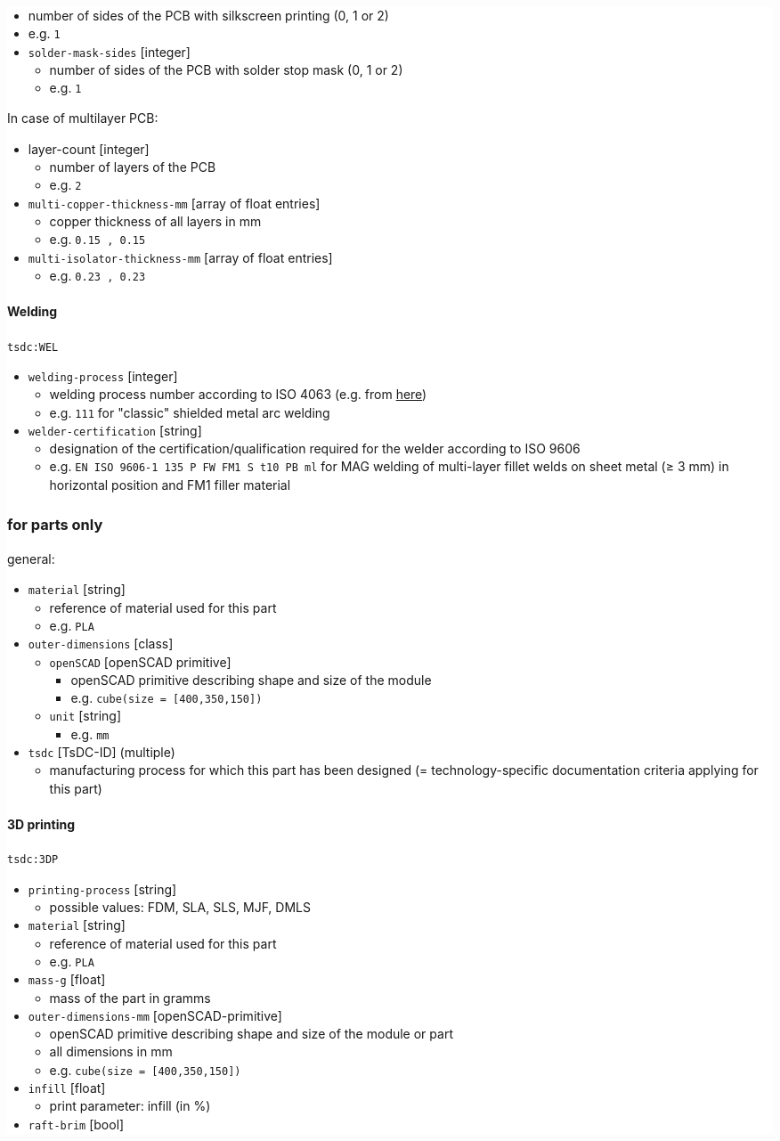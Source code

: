   - number of sides of the PCB with silkscreen printing (0, 1 or 2)
  - e.g. `1`
- `solder-mask-sides` [integer]
  - number of sides of the PCB with solder stop mask (0, 1 or 2)
  - e.g. `1`

In case of multilayer PCB:

- layer-count [integer]
  - number of layers of the PCB
  - e.g. `2`
- `multi-copper-thickness-mm` [array of float entries]
  - copper thickness of all layers in mm
  - e.g. `0.15 , 0.15`
- `multi-isolator-thickness-mm` [array of float entries]
  - e.g. `0.23 , 0.23`

#### Welding

`tsdc:WEL`

- `welding-process` [integer]
  - welding process number according to ISO 4063 (e.g. from [here](https://en.wikipedia.org/wiki/List_of_welding_processes))
  - e.g. `111` for "classic" shielded metal arc welding
- `welder-certification` [string]
  - designation of the certification/qualification required for the welder
    according to ISO 9606
  - e.g. `EN ISO 9606-1 135 P FW FM1 S t10 PB ml`
    for MAG welding of multi-layer fillet welds on sheet metal (≥ 3 mm)
    in horizontal position and FM1 filler material

### for parts only

general:

- `material` [string]
  - reference of material used for this part
  - e.g. `PLA`
- `outer-dimensions` [class]
  - `openSCAD` [openSCAD primitive]
    - openSCAD primitive describing shape and size of the module
    - e.g. `cube(size = [400,350,150])`
  - `unit` [string]
    - e.g. `mm`
- `tsdc` [TsDC-ID] (multiple)
  - manufacturing process for which this part has been designed
    (= technology-specific documentation criteria applying for this part)

#### 3D printing

`tsdc:3DP`

- `printing-process` [string]
  - possible values: FDM, SLA, SLS, MJF, DMLS
- `material` [string]
  - reference of material used for this part
  - e.g. `PLA`
- `mass-g` [float]
  - mass of the part in gramms
- `outer-dimensions-mm` [openSCAD-primitive]
  - openSCAD primitive describing shape and size of the module or part
  - all dimensions in mm
  - e.g. `cube(size = [400,350,150])`
- `infill` [float]
  - print parameter: infill (in %)
- `raft-brim` [bool]